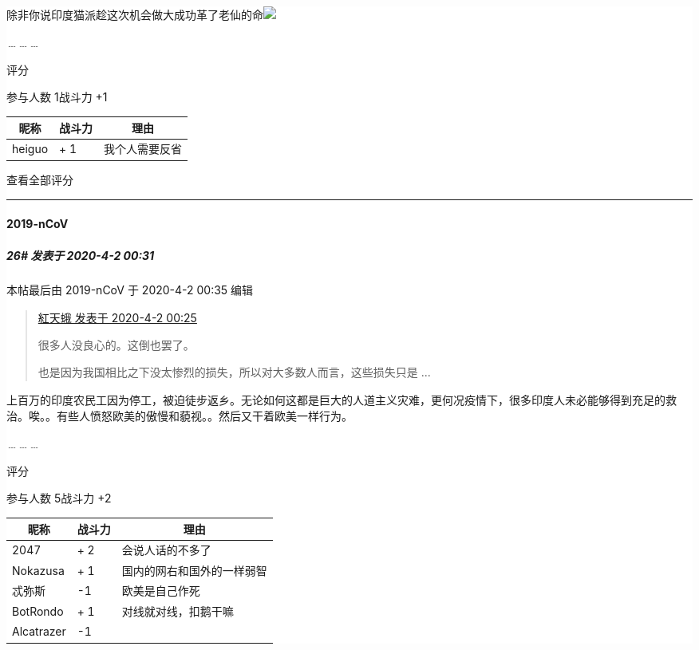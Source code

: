 除非你说印度猫派趁这次机会做大成功革了老仙的命<img src="https://static.saraba1st.com/image/smiley/face2017/037.png" referrerpolicy="no-referrer">



﹍﹍﹍

评分





 参与人数 1战斗力 +1

|昵称|战斗力|理由|
|----|---|---|
| heiguo| + 1|我个人需要反省|



查看全部评分






-----

####  2019-nCoV  
##### 26#       发表于 2020-4-2 00:31



 本帖最后由 2019-nCoV 于 2020-4-2 00:35 编辑 
<blockquote><a href="httphttps://bbs.saraba1st.com/2b/forum.php?mod=redirect&amp;goto=findpost&amp;pid=46949669&amp;ptid=1922017" target="_blank">紅天蛾 发表于 2020-4-2 00:25</a>

很多人没良心的。这倒也罢了。


也是因为我国相比之下没太惨烈的损失，所以对大多数人而言，这些损失只是 ...</blockquote>
上百万的印度农民工因为停工，被迫徒步返乡。无论如何这都是巨大的人道主义灾难，更何况疫情下，很多印度人未必能够得到充足的救治。唉。。有些人愤怒欧美的傲慢和藐视。。然后又干着欧美一样行为。



﹍﹍﹍

评分





 参与人数 5战斗力 +2

|昵称|战斗力|理由|
|----|---|---|
| 2047| + 2|会说人话的不多了|
| Nokazusa| + 1|国内的网右和国外的一样弱智|
| 忒弥斯|-1|欧美是自己作死|
| BotRondo| + 1|对线就对线，扣鹅干嘛|
| Alcatrazer|-1||

